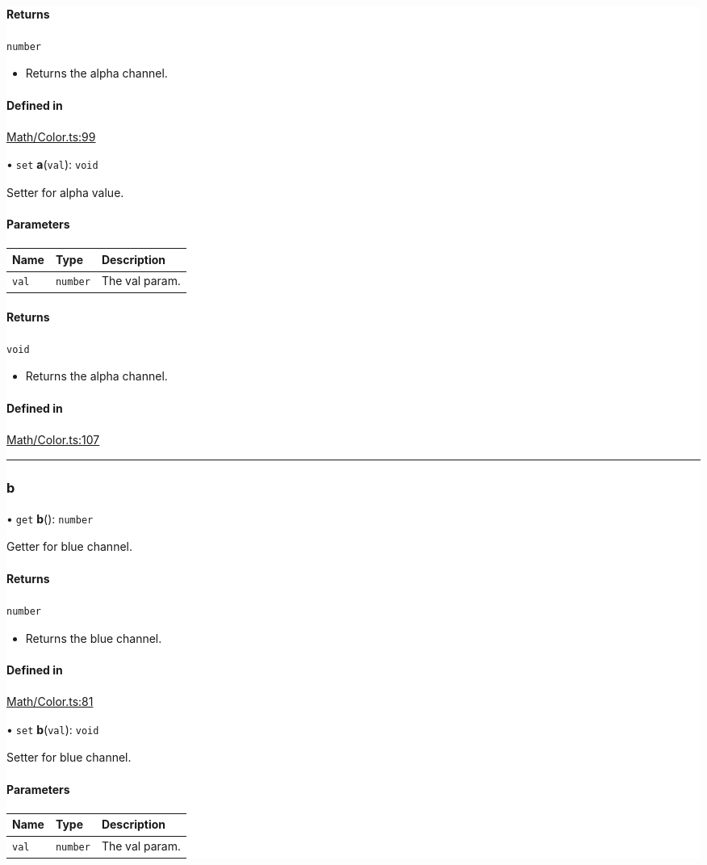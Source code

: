 #### Returns

`number`

- Returns the alpha channel.

#### Defined in

[Math/Color.ts:99](https://github.com/ZeaInc/zea-engine/blob/d2f20572/src/Math/Color.ts#L99)

• `set` **a**(`val`): `void`

Setter for alpha value.

#### Parameters

| Name | Type | Description |
| :------ | :------ | :------ |
| `val` | `number` | The val param. |

#### Returns

`void`

- Returns the alpha channel.

#### Defined in

[Math/Color.ts:107](https://github.com/ZeaInc/zea-engine/blob/d2f20572/src/Math/Color.ts#L107)

___

### b

• `get` **b**(): `number`

Getter for blue channel.

#### Returns

`number`

- Returns the blue channel.

#### Defined in

[Math/Color.ts:81](https://github.com/ZeaInc/zea-engine/blob/d2f20572/src/Math/Color.ts#L81)

• `set` **b**(`val`): `void`

Setter for blue channel.

#### Parameters

| Name | Type | Description |
| :------ | :------ | :------ |
| `val` | `number` | The val param. |
